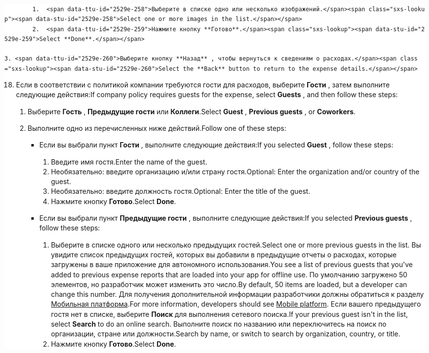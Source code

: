             1.  <span data-ttu-id="2529e-258">Выберите в списке одно или несколько изображений.</span><span class="sxs-lookup"><span data-stu-id="2529e-258">Select one or more images in the list.</span></span>
            2.  <span data-ttu-id="2529e-259">Нажмите кнопку **Готово**.</span><span class="sxs-lookup"><span data-stu-id="2529e-259">Select **Done**.</span></span>

    3. <span data-ttu-id="2529e-260">Выберите кнопку **Назад** , чтобы вернуться к сведениям о расходах.</span><span class="sxs-lookup"><span data-stu-id="2529e-260">Select the **Back** button to return to the expense details.</span></span>

18. <span data-ttu-id="2529e-261">Если в соответствии с политикой компании требуются гости для расходов, выберите **Гости** , затем выполните следующие действия:</span><span class="sxs-lookup"><span data-stu-id="2529e-261">If company policy requires guests for the expense, select **Guests** , and then follow these steps:</span></span>

    1. <span data-ttu-id="2529e-262">Выберите **Гость** , **Предыдущие гости** или **Коллеги**.</span><span class="sxs-lookup"><span data-stu-id="2529e-262">Select **Guest** , **Previous guests** , or **Coworkers**.</span></span>
    2. <span data-ttu-id="2529e-263">Выполните одно из перечисленных ниже действий.</span><span class="sxs-lookup"><span data-stu-id="2529e-263">Follow one of these steps:</span></span>

        - <span data-ttu-id="2529e-264">Если вы выбрали пункт **Гости** , выполните следующие действия:</span><span class="sxs-lookup"><span data-stu-id="2529e-264">If you selected **Guest** , follow these steps:</span></span>

            1. <span data-ttu-id="2529e-265">Введите имя гостя.</span><span class="sxs-lookup"><span data-stu-id="2529e-265">Enter the name of the guest.</span></span>
            2. <span data-ttu-id="2529e-266">Необязательно: введите организацию и/или страну гостя.</span><span class="sxs-lookup"><span data-stu-id="2529e-266">Optional: Enter the organization and/or country of the guest.</span></span>
            3. <span data-ttu-id="2529e-267">Необязательно: введите должность гостя.</span><span class="sxs-lookup"><span data-stu-id="2529e-267">Optional: Enter the title of the guest.</span></span>
            4. <span data-ttu-id="2529e-268">Нажмите кнопку **Готово**.</span><span class="sxs-lookup"><span data-stu-id="2529e-268">Select **Done**.</span></span>

        - <span data-ttu-id="2529e-269">Если вы выбрали пункт **Предыдущие гости** , выполните следующие действия:</span><span class="sxs-lookup"><span data-stu-id="2529e-269">If you selected **Previous guests** , follow these steps:</span></span>

            1. <span data-ttu-id="2529e-270">Выберите в списке одного или несколько предыдущих гостей.</span><span class="sxs-lookup"><span data-stu-id="2529e-270">Select one or more previous guests in the list.</span></span> <span data-ttu-id="2529e-271">Вы увидите список предыдущих гостей, которых вы добавили в предыдущие отчеты о расходах, которые загружены в ваше приложение для автономного использования.</span><span class="sxs-lookup"><span data-stu-id="2529e-271">You see a list of previous guests that you've added to previous expense reports that are loaded into your app for offline use.</span></span> <span data-ttu-id="2529e-272">По умолчанию загружено 50 элементов, но разработчик может изменить это число.</span><span class="sxs-lookup"><span data-stu-id="2529e-272">By default, 50 items are loaded, but a developer can change this number.</span></span> <span data-ttu-id="2529e-273">Для получения дополнительной информации разработчики должны обратиться к разделу [Мобильная платформа](https://docs.microsoft.com/dynamics365/fin-ops-core/dev-itpro/mobile-apps/platform/mobile-platform-home-page).</span><span class="sxs-lookup"><span data-stu-id="2529e-273">For more information, developers should see [Mobile platform](https://docs.microsoft.com/dynamics365/fin-ops-core/dev-itpro/mobile-apps/platform/mobile-platform-home-page).</span></span> <span data-ttu-id="2529e-274">Если вашего предыдущего гостя нет в списке, выберите **Поиск** для выполнения сетевого поиска.</span><span class="sxs-lookup"><span data-stu-id="2529e-274">If your previous guest isn't in the list, select **Search** to do an online search.</span></span> <span data-ttu-id="2529e-275">Выполните поиск по названию или переключитесь на поиск по организации, стране или должности.</span><span class="sxs-lookup"><span data-stu-id="2529e-275">Search by name, or switch to search by organization, country, or title.</span></span>
            2. <span data-ttu-id="2529e-276">Нажмите кнопку **Готово**.</span><span class="sxs-lookup"><span data-stu-id="2529e-276">Select **Done**.</span></span>

